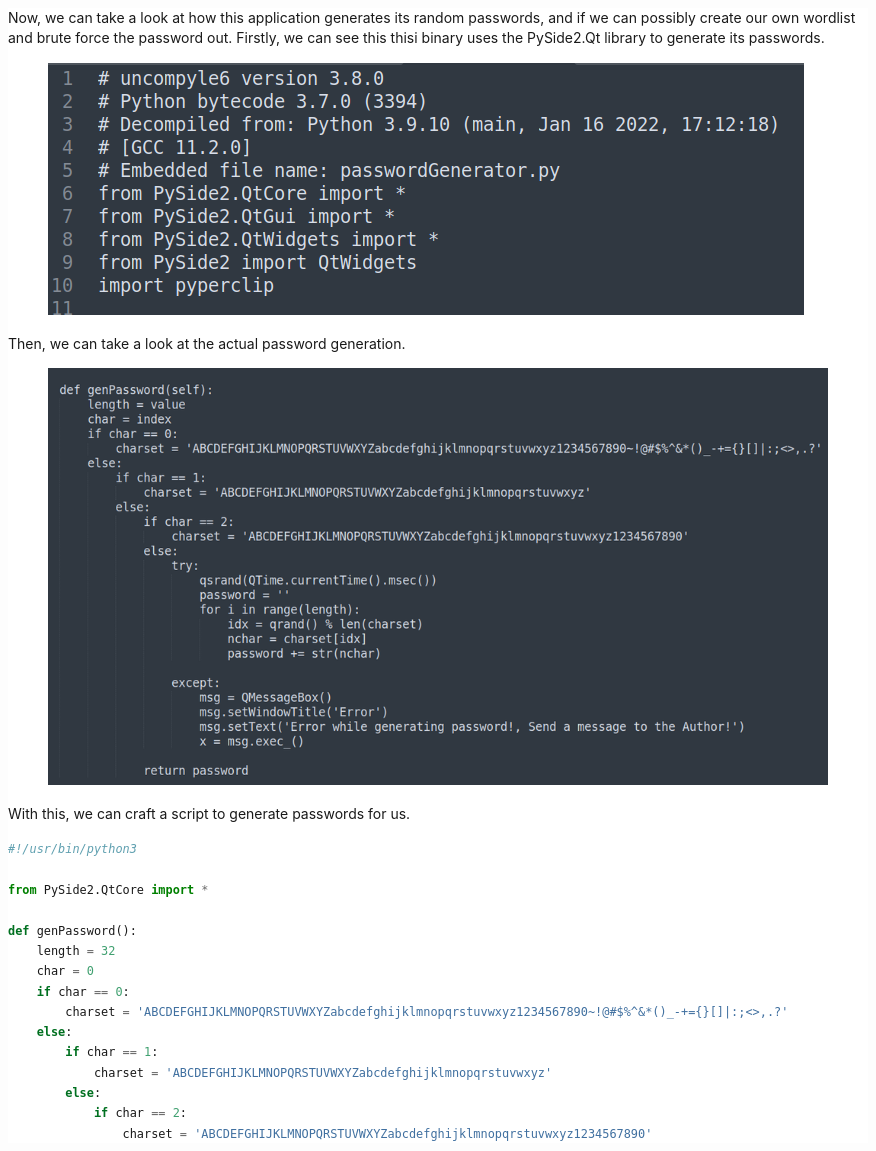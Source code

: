 Now, we can take a look at how this application generates its random passwords, and if we can possibly create our own wordlist and brute force the password out. Firstly, we can see this thisi binary uses the PySide2.Qt library to generate its passwords.

<figure><img src="../../../.gitbook/assets/image (232).png" alt=""><figcaption></figcaption></figure>

Then, we can take a look at the actual password generation.

<figure><img src="../../../.gitbook/assets/image (237).png" alt=""><figcaption></figcaption></figure>

With this, we can craft a script to generate passwords for us.

```python
#!/usr/bin/python3

from PySide2.QtCore import *

def genPassword():
    length = 32
    char = 0
    if char == 0:
        charset = 'ABCDEFGHIJKLMNOPQRSTUVWXYZabcdefghijklmnopqrstuvwxyz1234567890~!@#$%^&*()_-+={}[]|:;<>,.?'
    else:
        if char == 1:
            charset = 'ABCDEFGHIJKLMNOPQRSTUVWXYZabcdefghijklmnopqrstuvwxyz'
        else:
            if char == 2:
                charset = 'ABCDEFGHIJKLMNOPQRSTUVWXYZabcdefghijklmnopqrstuvwxyz1234567890'
```